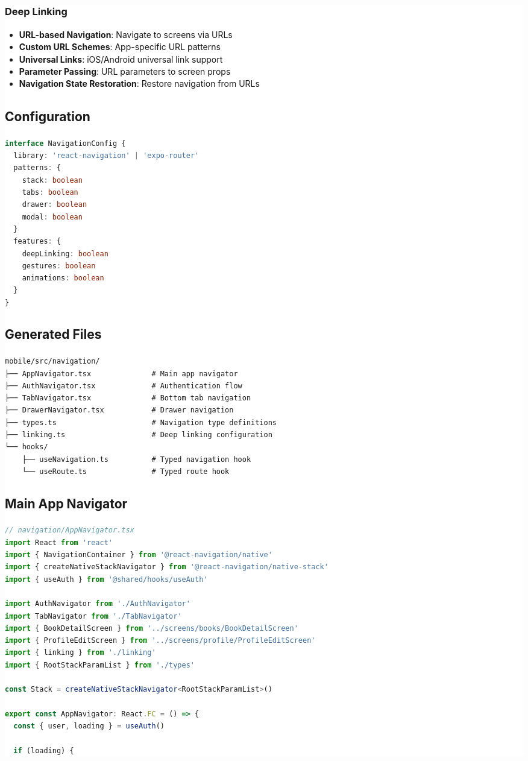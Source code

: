 ### Deep Linking

- **URL-based Navigation**: Navigate to screens via URLs
- **Custom URL Schemes**: App-specific URL patterns
- **Universal Links**: iOS/Android universal link support
- **Parameter Passing**: URL parameters to screen props
- **Navigation State Restoration**: Restore navigation from URLs

## Configuration

```typescript
interface NavigationConfig {
  library: 'react-navigation' | 'expo-router'
  patterns: {
    stack: boolean
    tabs: boolean
    drawer: boolean
    modal: boolean
  }
  features: {
    deepLinking: boolean
    gestures: boolean
    animations: boolean
  }
}
```

## Generated Files

```
mobile/src/navigation/
├── AppNavigator.tsx              # Main app navigator
├── AuthNavigator.tsx             # Authentication flow
├── TabNavigator.tsx              # Bottom tab navigation
├── DrawerNavigator.tsx           # Drawer navigation
├── types.ts                      # Navigation type definitions
├── linking.ts                    # Deep linking configuration
└── hooks/
    ├── useNavigation.ts          # Typed navigation hook
    └── useRoute.ts               # Typed route hook
```

## Main App Navigator

```typescript
// navigation/AppNavigator.tsx
import React from 'react'
import { NavigationContainer } from '@react-navigation/native'
import { createNativeStackNavigator } from '@react-navigation/native-stack'
import { useAuth } from '@shared/hooks/useAuth'

import AuthNavigator from './AuthNavigator'
import TabNavigator from './TabNavigator'
import { BookDetailScreen } from '../screens/books/BookDetailScreen'
import { ProfileEditScreen } from '../screens/profile/ProfileEditScreen'
import { linking } from './linking'
import { RootStackParamList } from './types'

const Stack = createNativeStackNavigator<RootStackParamList>()

export const AppNavigator: React.FC = () => {
  const { user, loading } = useAuth()

  if (loading) {
```